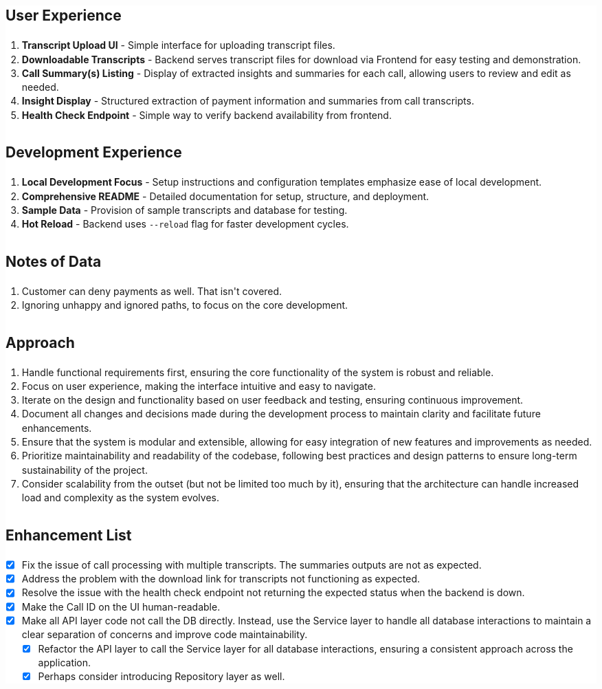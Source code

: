 ## User Experience

1. **Transcript Upload UI** - Simple interface for uploading transcript files.
2. **Downloadable Transcripts** - Backend serves transcript files for download via Frontend for easy testing and
   demonstration.
3. **Call Summary(s) Listing** - Display of extracted insights and summaries for each call, allowing users to review and
   edit as
   needed.
4. **Insight Display** - Structured extraction of payment information and summaries from call transcripts.
5. **Health Check Endpoint** - Simple way to verify backend availability from frontend.

## Development Experience

1. **Local Development Focus** - Setup instructions and configuration templates emphasize ease of local development.
2. **Comprehensive README** - Detailed documentation for setup, structure, and deployment.
3. **Sample Data** - Provision of sample transcripts and database for testing.
4. **Hot Reload** - Backend uses `--reload` flag for faster development cycles.

## Notes of Data

1. Customer can deny payments as well. That isn't covered.
2. Ignoring unhappy and ignored paths, to focus on the core development.

## Approach

1. Handle functional requirements first, ensuring the core functionality of the system is robust and reliable.
2. Focus on user experience, making the interface intuitive and easy to navigate.
3. Iterate on the design and functionality based on user feedback and testing, ensuring continuous improvement.
4. Document all changes and decisions made during the development process to maintain clarity and facilitate future
   enhancements.
5. Ensure that the system is modular and extensible, allowing for easy integration of new features and improvements
   as needed.
6. Prioritize maintainability and readability of the codebase, following best practices and design patterns to ensure
   long-term sustainability of the project.
7. Consider scalability from the outset (but not be limited too much by it), ensuring that the architecture can handle
   increased load and complexity as the system evolves.

## Enhancement List

- [X] Fix the issue of call processing with multiple transcripts. The summaries outputs are not as expected.
- [X] Address the problem with the download link for transcripts not functioning as expected.
- [X] Resolve the issue with the health check endpoint not returning the expected status when the backend is down.
- [X] Make the Call ID on the UI human-readable.
- [X] Make all API layer code not call the DB directly. Instead, use the Service layer to handle all database
  interactions to maintain a clear separation of concerns and improve code maintainability.
    - [X] Refactor the API layer to call the Service layer for all database interactions, ensuring a consistent approach
      across the application.
    - [X] Perhaps consider introducing Repository layer as well.